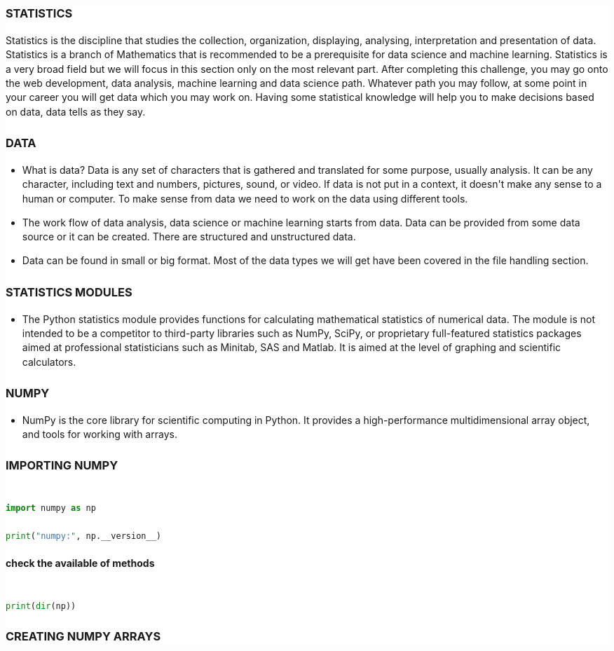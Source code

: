 ### STATISTICS

Statistics is the discipline that studies the collection, organization, displaying, analysing, interpretation and presentation of data. Statistics is a branch of Mathematics that is recommended to be a prerequisite for data science and machine learning. Statistics is a very broad field but we will focus in this section only on the most relevant part. After completing this challenge, you may go onto the web development, data analysis, machine learning and data science path. Whatever path you may follow, at some point in your career you will get data which you may work on. Having some statistical knowledge will help you to make decisions based on data, data tells as they say.

### DATA

 * What is data? Data is any set of characters that is gathered and translated for some purpose, usually analysis. It can be any character, including text and numbers, pictures, sound, or video. If data is not put in a context, it doesn't make any sense to a human or computer. To make sense from data we need to work on the data using different tools.

 * The work flow of data analysis, data science or machine learning starts from data. Data can be provided from some data source or it can be created. There are structured and unstructured data.

 * Data can be found in small or big format. Most of the data types we will get have been covered in the file handling section.

### STATISTICS MODULES

 * The Python statistics module provides functions for calculating mathematical statistics of numerical data. The module is not intended to be a competitor to third-party libraries such as NumPy, SciPy, or proprietary full-featured statistics packages aimed at professional statisticians such as Minitab, SAS and Matlab. It is aimed at the level of graphing and scientific calculators.

### NUMPY

 * NumPy is the core library for scientific computing in Python. It provides a high-performance multidimensional array object, and tools for working with arrays.

### IMPORTING NUMPY

```python

import numpy as np

print("numpy:", np.__version__)

```

#### check the available of methods

```python

print(dir(np))

```
### CREATING NUMPY ARRAYS
